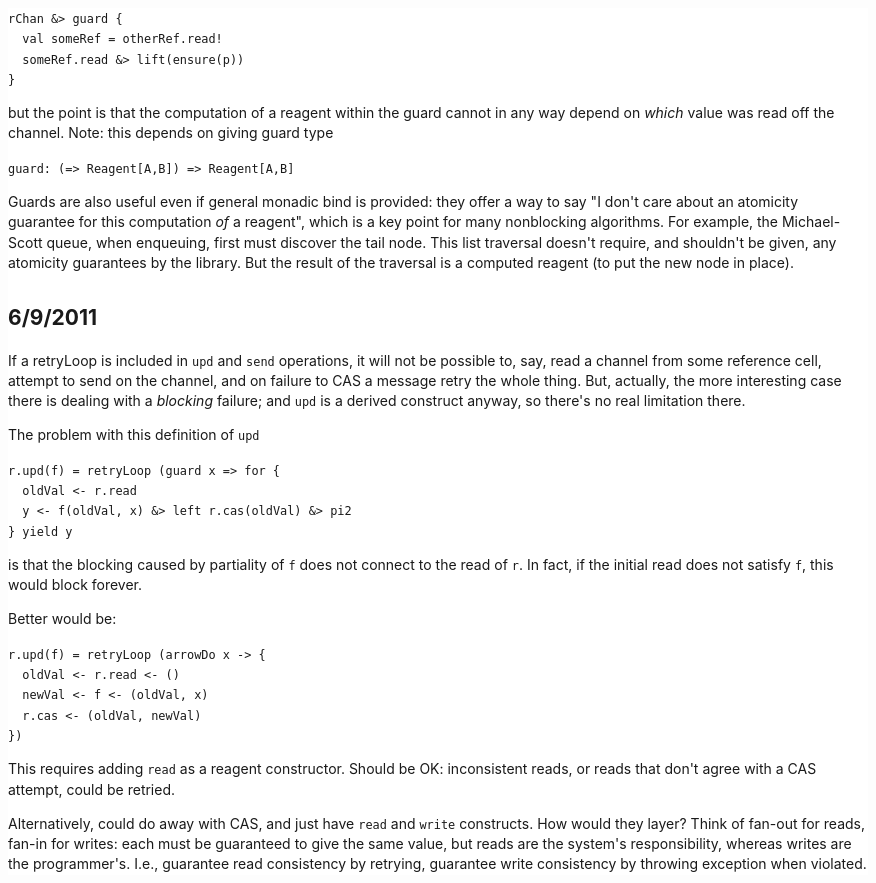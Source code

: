     rChan &> guard {
      val someRef = otherRef.read!
      someRef.read &> lift(ensure(p))
    }
    
but the point is that the computation of a reagent within the guard
cannot in any way depend on *which* value was read off the channel.
Note: this depends on giving guard type

    guard: (=> Reagent[A,B]) => Reagent[A,B]
    
Guards are also useful even if general monadic bind is provided: they
offer a way to say "I don't care about an atomicity guarantee for this
computation *of* a reagent", which is a key point for many nonblocking
algorithms.  For example, the Michael-Scott queue, when enqueuing,
first must discover the tail node.  This list traversal doesn't
require, and shouldn't be given, any atomicity guarantees by the
library.  But the result of the traversal is a computed reagent (to
put the new node in place).

## 6/9/2011

If a retryLoop is included in `upd` and `send` operations, it will not
be possible to, say, read a channel from some reference cell, attempt
to send on the channel, and on failure to CAS a message retry the
whole thing.  But, actually, the more interesting case there is
dealing with a *blocking* failure; and `upd` is a derived construct
anyway, so there's no real limitation there.

The problem with this definition of `upd`

    r.upd(f) = retryLoop (guard x => for {
      oldVal <- r.read 
      y <- f(oldVal, x) &> left r.cas(oldVal) &> pi2
    } yield y
    
is that the blocking caused by partiality of `f` does not connect to
the read of `r`.  In fact, if the initial read does not satisfy `f`,
this would block forever.

Better would be:

    r.upd(f) = retryLoop (arrowDo x -> {
      oldVal <- r.read <- ()
      newVal <- f <- (oldVal, x)
      r.cas <- (oldVal, newVal)
    })

This requires adding `read` as a reagent constructor.  Should be OK:
inconsistent reads, or reads that don't agree with a CAS attempt,
could be retried.

Alternatively, could do away with CAS, and just have `read` and
`write` constructs.  How would they layer?  Think of fan-out for
reads, fan-in for writes: each must be guaranteed to give the same
value, but reads are the system's responsibility, whereas writes are
the programmer's.  I.e., guarantee read consistency by retrying,
guarantee write consistency by throwing exception when violated.
